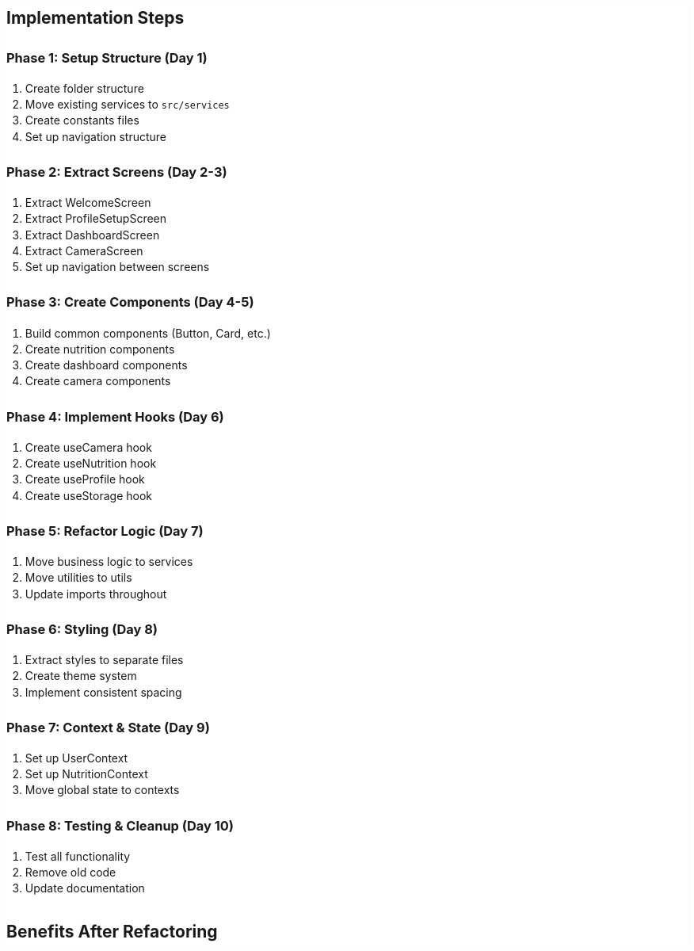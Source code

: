 ## Implementation Steps

### Phase 1: Setup Structure (Day 1)
1. Create folder structure
2. Move existing services to `src/services`
3. Create constants files
4. Set up navigation structure

### Phase 2: Extract Screens (Day 2-3)
1. Extract WelcomeScreen
2. Extract ProfileSetupScreen
3. Extract DashboardScreen
4. Extract CameraScreen
5. Set up navigation between screens

### Phase 3: Create Components (Day 4-5)
1. Build common components (Button, Card, etc.)
2. Create nutrition components
3. Create dashboard components
4. Create camera components

### Phase 4: Implement Hooks (Day 6)
1. Create useCamera hook
2. Create useNutrition hook
3. Create useProfile hook
4. Create useStorage hook

### Phase 5: Refactor Logic (Day 7)
1. Move business logic to services
2. Move utilities to utils
3. Update imports throughout

### Phase 6: Styling (Day 8)
1. Extract styles to separate files
2. Create theme system
3. Implement consistent spacing

### Phase 7: Context & State (Day 9)
1. Set up UserContext
2. Set up NutritionContext
3. Move global state to contexts

### Phase 8: Testing & Cleanup (Day 10)
1. Test all functionality
2. Remove old code
3. Update documentation

## Benefits After Refactoring

